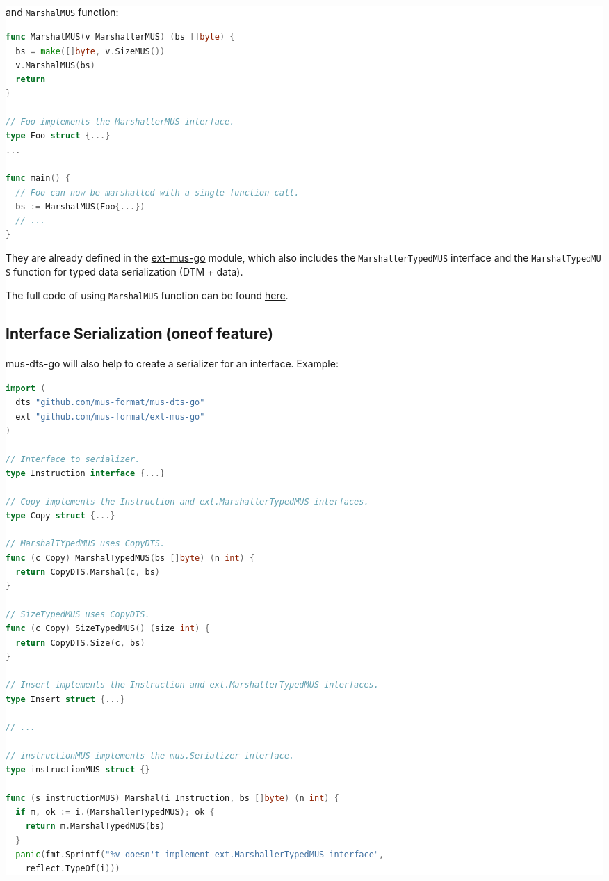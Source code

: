 and `MarshalMUS` function:
```go
func MarshalMUS(v MarshallerMUS) (bs []byte) {
  bs = make([]byte, v.SizeMUS())
  v.MarshalMUS(bs)
  return
}

// Foo implements the MarshallerMUS interface.
type Foo struct {...}
...

func main() {
  // Foo can now be marshalled with a single function call.
  bs := MarshalMUS(Foo{...})
  // ...
}
```

They are already defined in the [ext-mus-go](https://github.com/mus-format/ext-mus-go) 
module, which also includes the `MarshallerTypedMUS` interface and the 
`MarshalTypedMUS` function for typed data serialization (DTM + data).

The full code of using `MarshalMUS` function can be found [here](https://github.com/mus-format/mus-examples-go/tree/main/marshal_func).

## Interface Serialization (oneof feature)
mus-dts-go will also help to create a serializer for an interface. Example:
```go
import (
  dts "github.com/mus-format/mus-dts-go"
  ext "github.com/mus-format/ext-mus-go"
)

// Interface to serializer.
type Instruction interface {...}

// Copy implements the Instruction and ext.MarshallerTypedMUS interfaces.
type Copy struct {...}

// MarshalTYpedMUS uses CopyDTS.
func (c Copy) MarshalTypedMUS(bs []byte) (n int) {
  return CopyDTS.Marshal(c, bs)
}

// SizeTypedMUS uses CopyDTS.
func (c Copy) SizeTypedMUS() (size int) {
  return CopyDTS.Size(c, bs)
}

// Insert implements the Instruction and ext.MarshallerTypedMUS interfaces.
type Insert struct {...}

// ...

// instructionMUS implements the mus.Serializer interface.
type instructionMUS struct {}

func (s instructionMUS) Marshal(i Instruction, bs []byte) (n int) {
  if m, ok := i.(MarshallerTypedMUS); ok {
    return m.MarshalTypedMUS(bs)
  }
  panic(fmt.Sprintf("%v doesn't implement ext.MarshallerTypedMUS interface", 
    reflect.TypeOf(i)))
```